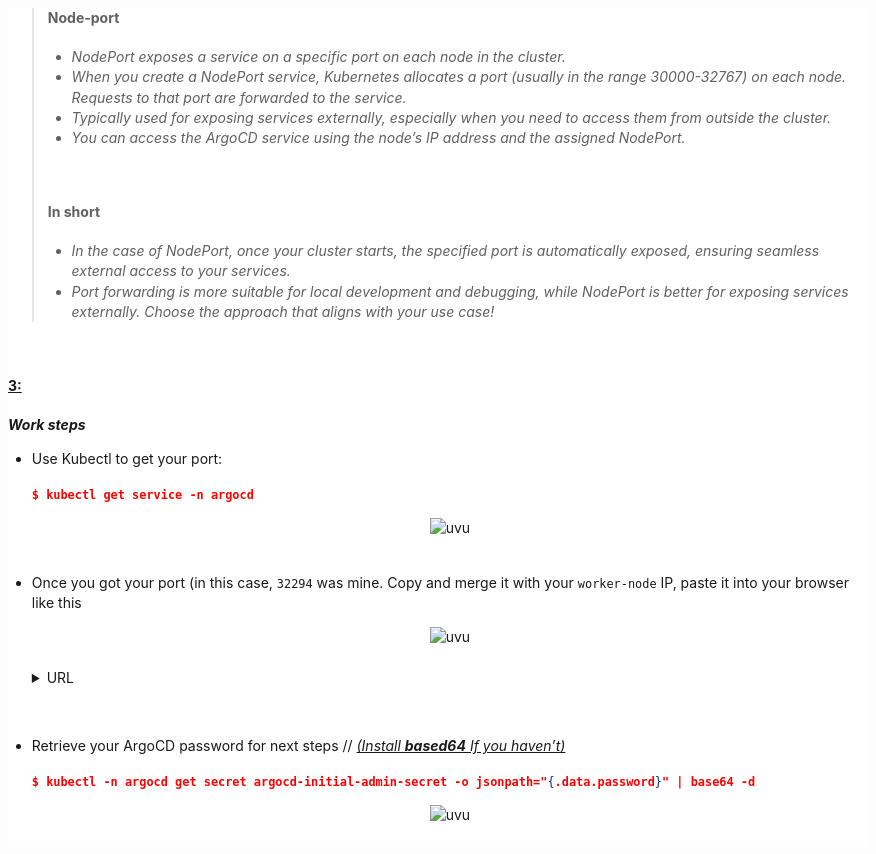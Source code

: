>
> #### Node-port
> - *NodePort exposes a service on a specific port on each node in the cluster.*
> - *When you create a NodePort service, Kubernetes allocates a port (usually in the range 30000-32767) on each node. Requests to that port are forwarded to the service.*
> - *Typically used for exposing services externally, especially when you need to access them from outside the cluster.*
> - *You can access the ArgoCD service using the node’s IP address and the assigned NodePort.*
> 
> <br>
>
> #### In short
> - *In the case of NodePort, once your cluster starts, the specified port is automatically exposed, ensuring seamless external access to your services.*
> - *Port forwarding is more suitable for local development and debugging, while NodePort is better for exposing services externally. Choose the approach that aligns with your use case!*

<br>

#### <ins>3:</ins>
***Work steps***
- Use Kubectl to get your port:
  ```json
  $ kubectl get service -n argocd
  ```

  <div align="center">
      <img src="https://github.com/nnbaocuong99/k8s/assets/100349044/02c2de93-1373-417a-b0c4-6b038e261af1" alt="uvu" width="700">
      <br>
      <br>
  </div>

- Once you got your port (in this case, `32294` was mine. Copy and merge it with your `worker-node` IP, paste it into your browser like this
  <div align="center">
      <img src="https://github.com/nnbaocuong99/k8s/assets/100349044/540ce773-be5a-4798-8b57-37a5d2208210" alt="uvu" width="550">
      <br>
      <br>
  </div>

  <details><summary> URL </summary></details>

<br>

- Retrieve your ArgoCD password for next steps // <ins>*(Install [**based64**](https://github.com/RickStrahl/Base64) If you haven’t)*</ins>
  ```json
  $ kubectl -n argocd get secret argocd-initial-admin-secret -o jsonpath="{.data.password}" | base64 -d
  ```

  <div align="center">
      <img src="https://user-images.githubusercontent.com/100349044/223346388-26210ddf-a562-4a62-95d5-fd89dda63c8e.png" alt="uvu" width="900">
      <br>
      <br>
  </div>

